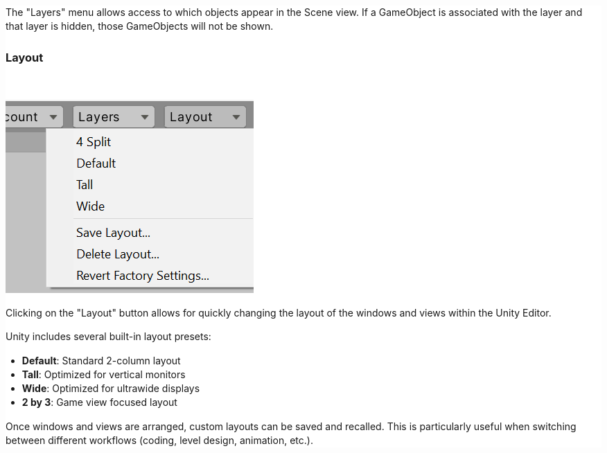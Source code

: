 The "Layers" menu allows access to which objects appear in the Scene view. If a GameObject is associated with the layer and that layer is hidden, those GameObjects will not be shown.

### Layout

![alt text](./Layout.png "Layout")

Clicking on the "Layout" button allows for quickly changing the layout of the windows and views within the Unity Editor.

Unity includes several built-in layout presets:

- **Default**: Standard 2-column layout
- **Tall**: Optimized for vertical monitors
- **Wide**: Optimized for ultrawide displays
- **2 by 3**: Game view focused layout

Once windows and views are arranged, custom layouts can be saved and recalled. This is particularly useful when switching between different workflows (coding, level design, animation, etc.).
